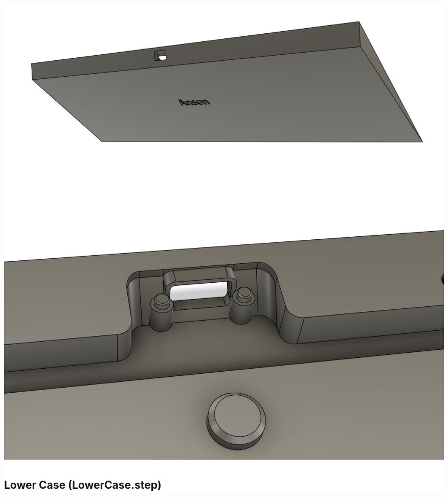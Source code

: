 <img src=assets/casestand2.png alt="casestand2" width="900"/>
<img src=assets/casestand3.png alt="casestand3" width="900"/>


## Lower Case (LowerCase.step)